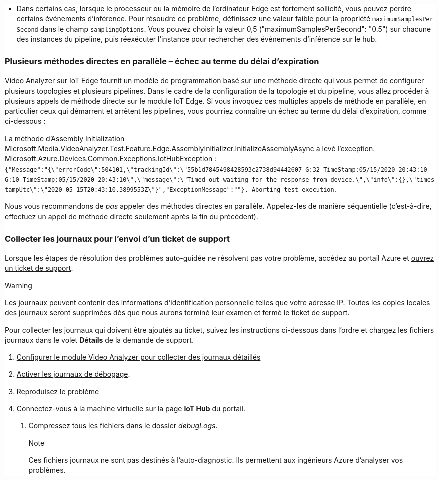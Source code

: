   - Dans certains cas, lorsque le processeur ou la mémoire de l’ordinateur Edge est fortement sollicité, vous pouvez perdre certains événements d’inférence. Pour résoudre ce problème, définissez une valeur faible pour la propriété `maximumSamplesPerSecond` dans le champ `samplingOptions`. Vous pouvez choisir la valeur 0,5 ("maximumSamplesPerSecond": "0.5") sur chacune des instances du pipeline, puis réexécuter l’instance pour rechercher des événements d’inférence sur le hub.

### <a name="multiple-direct-methods-in-parallel--timeout-failure"></a>Plusieurs méthodes directes en parallèle – échec au terme du délai d’expiration

Video Analyzer sur IoT Edge fournit un modèle de programmation basé sur une méthode directe qui vous permet de configurer plusieurs topologies et plusieurs pipelines. Dans le cadre de la configuration de la topologie et du pipeline, vous allez procéder à plusieurs appels de méthode directe sur le module IoT Edge. Si vous invoquez ces multiples appels de méthode en parallèle, en particulier ceux qui démarrent et arrêtent les pipelines, vous pourriez connaître un échec au terme du délai d’expiration, comme ci-dessous :

La méthode d’Assembly Initialization Microsoft.Media.VideoAnalyzer.Test.Feature.Edge.AssemblyInitializer.InitializeAssemblyAsync a levé l’exception. Microsoft.Azure.Devices.Common.Exceptions.IotHubException : <br/> `{"Message":"{\"errorCode\":504101,\"trackingId\":\"55b1d7845498428593c2738d94442607-G:32-TimeStamp:05/15/2020 20:43:10-G:10-TimeStamp:05/15/2020 20:43:10\",\"message\":\"Timed out waiting for the response from device.\",\"info\":{},\"timestampUtc\":\"2020-05-15T20:43:10.3899553Z\"}","ExceptionMessage":""}. Aborting test execution. `

Nous vous recommandons de _pas_ appeler des méthodes directes en parallèle. Appelez-les de manière séquentielle (c’est-à-dire, effectuez un appel de méthode directe seulement après la fin du précédent).

### <a name="collect-logs-for-submitting-a-support-ticket"></a>Collecter les journaux pour l’envoi d’un ticket de support

Lorsque les étapes de résolution des problèmes auto-guidée ne résolvent pas votre problème, accédez au portail Azure et [ouvrez un ticket de support](../../azure-portal/supportability/how-to-create-azure-support-request.md).

> [!WARNING]
> Les journaux peuvent contenir des informations d’identification personnelle telles que votre adresse IP. Toutes les copies locales des journaux seront supprimées dès que nous aurons terminé leur examen et fermé le ticket de support.

Pour collecter les journaux qui doivent être ajoutés au ticket, suivez les instructions ci-dessous dans l’ordre et chargez les fichiers journaux dans le volet **Détails** de la demande de support.

1. [Configurer le module Video Analyzer pour collecter des journaux détaillés]()
1. [Activer les journaux de débogage]().
1. Reproduisez le problème
1. Connectez-vous à la machine virtuelle sur la page **IoT Hub** du portail.

   1. Compressez tous les fichiers dans le dossier _debugLogs_.

      > [!NOTE]
      > Ces fichiers journaux ne sont pas destinés à l’auto-diagnostic. Ils permettent aux ingénieurs Azure d’analyser vos problèmes.

